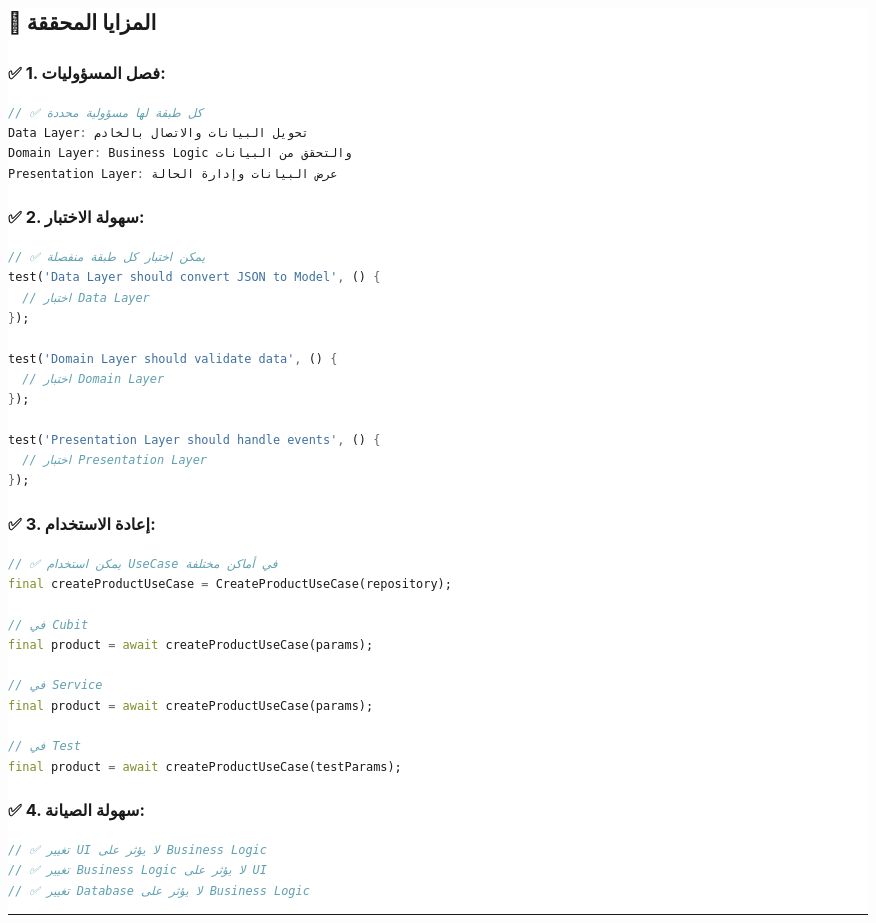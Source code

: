 
## 🎯 **المزايا المحققة**

### ✅ **1. فصل المسؤوليات:**

```dart
// ✅ كل طبقة لها مسؤولية محددة
Data Layer: تحويل البيانات والاتصال بالخادم
Domain Layer: Business Logic والتحقق من البيانات
Presentation Layer: عرض البيانات وإدارة الحالة
```

### ✅ **2. سهولة الاختبار:**

```dart
// ✅ يمكن اختبار كل طبقة منفصلة
test('Data Layer should convert JSON to Model', () {
  // اختبار Data Layer
});

test('Domain Layer should validate data', () {
  // اختبار Domain Layer
});

test('Presentation Layer should handle events', () {
  // اختبار Presentation Layer
});
```

### ✅ **3. إعادة الاستخدام:**

```dart
// ✅ يمكن استخدام UseCase في أماكن مختلفة
final createProductUseCase = CreateProductUseCase(repository);

// في Cubit
final product = await createProductUseCase(params);

// في Service
final product = await createProductUseCase(params);

// في Test
final product = await createProductUseCase(testParams);
```

### ✅ **4. سهولة الصيانة:**

```dart
// ✅ تغيير UI لا يؤثر على Business Logic
// ✅ تغيير Business Logic لا يؤثر على UI
// ✅ تغيير Database لا يؤثر على Business Logic
```

---